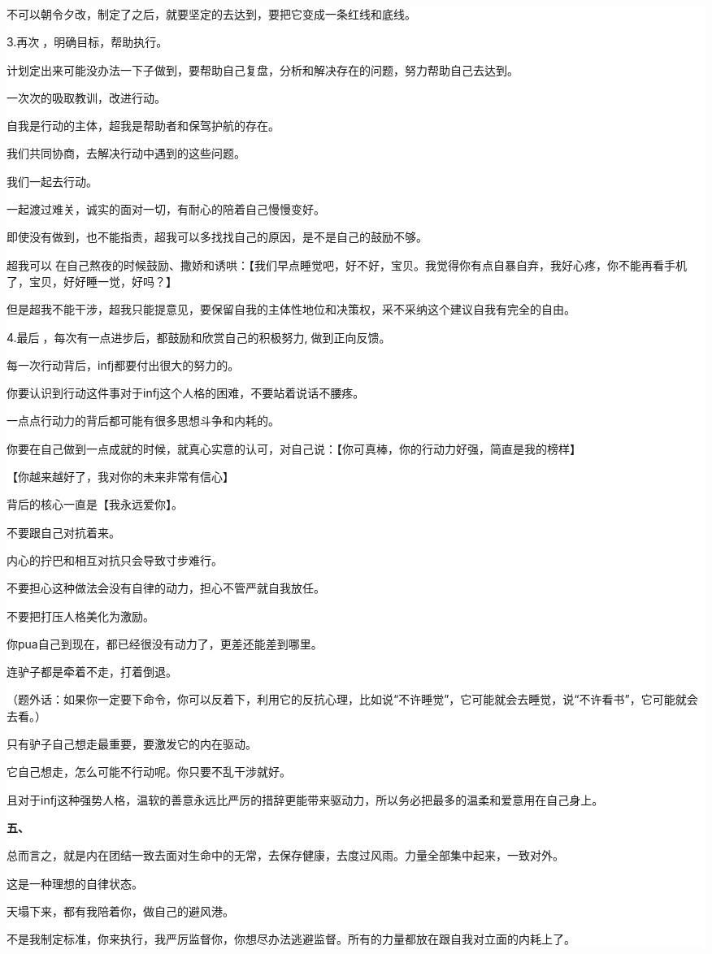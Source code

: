   不可以朝令夕改，制定了之后，就要坚定的去达到，要把它变成一条红线和底线。
  
  3.再次 ，明确目标，帮助执行。
  
  计划定出来可能没办法一下子做到，要帮助自己复盘，分析和解决存在的问题，努力帮助自己去达到。
  
  一次次的吸取教训，改进行动。
  
  自我是行动的主体，超我是帮助者和保驾护航的存在。
  
  我们共同协商，去解决行动中遇到的这些问题。
  
  我们一起去行动。
  
  一起渡过难关，诚实的面对一切，有耐心的陪着自己慢慢变好。
  
  即使没有做到，也不能指责，超我可以多找找自己的原因，是不是自己的鼓励不够。
  
  超我可以 在自己熬夜的时候鼓励、撒娇和诱哄：【我们早点睡觉吧，好不好，宝贝。我觉得你有点自暴自弃，我好心疼，你不能再看手机了，宝贝，好好睡一觉，好吗？】
  
  但是超我不能干涉，超我只能提意见，要保留自我的主体性地位和决策权，采不采纳这个建议自我有完全的自由。
  
  4.最后 ，每次有一点进步后，都鼓励和欣赏自己的积极努力, 做到正向反馈。
  
  每一次行动背后，infj都要付出很大的努力的。
  
  你要认识到行动这件事对于infj这个人格的困难，不要站着说话不腰疼。
  
  一点点行动力的背后都可能有很多思想斗争和内耗的。
  
  你要在自己做到一点成就的时候，就真心实意的认可，对自己说：【你可真棒，你的行动力好强，简直是我的榜样】
  
  【你越来越好了，我对你的未来非常有信心】
  
  背后的核心一直是【我永远爱你】。
  
  不要跟自己对抗着来。
  
  内心的拧巴和相互对抗只会导致寸步难行。
  
  不要担心这种做法会没有自律的动力，担心不管严就自我放任。
  
  不要把打压人格美化为激励。
  
  你pua自己到现在，都已经很没有动力了，更差还能差到哪里。
  
  连驴子都是牵着不走，打着倒退。
  
  （题外话：如果你一定要下命令，你可以反着下，利用它的反抗心理，比如说“不许睡觉”，它可能就会去睡觉，说“不许看书”，它可能就会去看。）
  
  只有驴子自己想走最重要，要激发它的内在驱动。
  
  它自己想走，怎么可能不行动呢。你只要不乱干涉就好。
  
  且对于infj这种强势人格，温软的善意永远比严厉的措辞更能带来驱动力，所以务必把最多的温柔和爱意用在自己身上。
  
  **五、**
  
  总而言之，就是内在团结一致去面对生命中的无常，去保存健康，去度过风雨。力量全部集中起来，一致对外。
  
  这是一种理想的自律状态。
  
  天塌下来，都有我陪着你，做自己的避风港。
  
  不是我制定标准，你来执行，我严厉监督你，你想尽办法逃避监督。所有的力量都放在跟自我对立面的内耗上了。
  